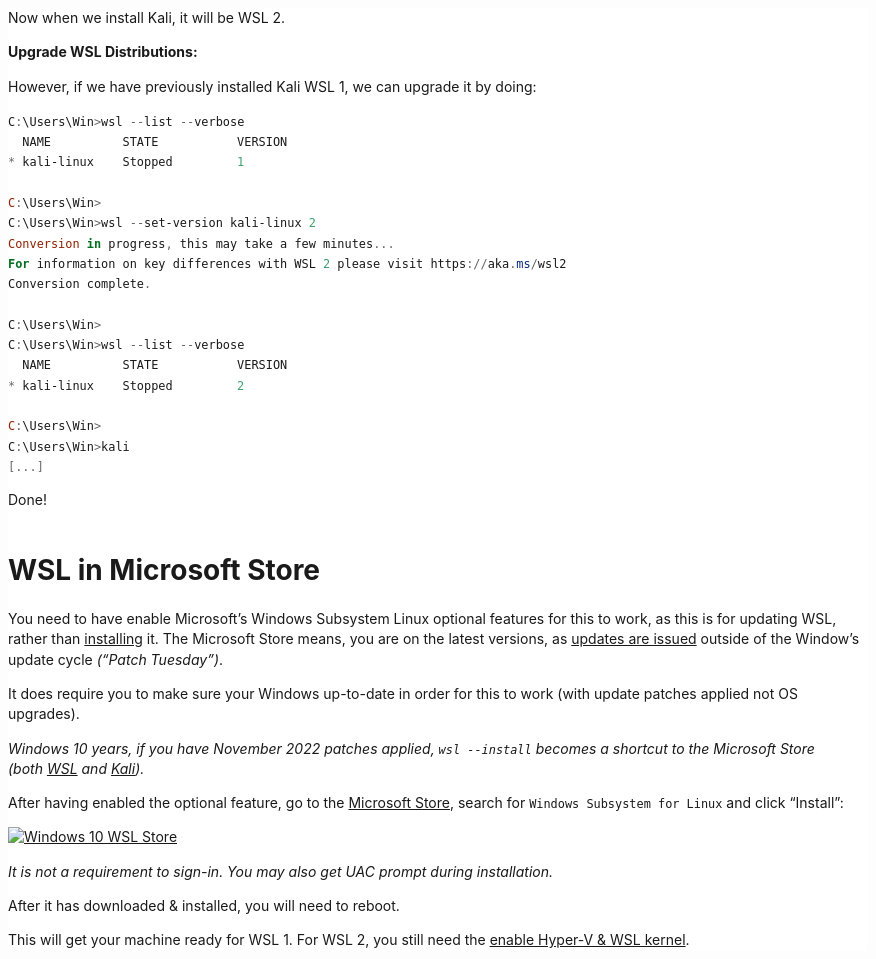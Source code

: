 Now when we install Kali, it will be WSL 2.

**Upgrade WSL Distributions:**

However, if we have previously installed Kali WSL 1, we can upgrade it by doing:

```powershell
C:\Users\Win>wsl --list --verbose
  NAME          STATE           VERSION
* kali-linux    Stopped         1

C:\Users\Win>
C:\Users\Win>wsl --set-version kali-linux 2
Conversion in progress, this may take a few minutes...
For information on key differences with WSL 2 please visit https://aka.ms/wsl2
Conversion complete.

C:\Users\Win>
C:\Users\Win>wsl --list --verbose
  NAME          STATE           VERSION
* kali-linux    Stopped         2

C:\Users\Win>
C:\Users\Win>kali
[...]
```

Done!

# WSL in Microsoft Store

You need to have enable Microsoft’s Windows Subsystem Linux optional features for this to work, as this is for updating WSL, rather than [installing](https://www.kali.org/docs/wsl/wsl-preparations/#dism) it. The Microsoft Store means, you are on the latest versions, as [updates are issued](https://devblogs.microsoft.com/commandline/a-preview-of-wsl-in-the-microsoft-store-is-now-available/) outside of the Window’s update cycle _(“Patch Tuesday”)_.

It does require you to make sure your Windows up-to-date in order for this to work (with update patches applied not OS upgrades).

_Windows 10 years, if you have November 2022 patches applied, `wsl --install` becomes a shortcut to the Microsoft Store (both [WSL](https://www.kali.org/docs/wsl/wsl-preparations/#wsl-in-microsoft-store) and [Kali](https://www.kali.org/docs/wsl/wsl-preparations/#kali-in-microsoft-store))._

After having enabled the optional feature, go to the [Microsoft Store](https://apps.microsoft.com/store/detail/windows-subsystem-for-linux/9P9TQF7MRM4R), search for `Windows Subsystem for Linux` and click “Install”:

[![Windows 10 WSL Store](https://www.kali.org/docs/wsl/wsl-preparations/wsl-store-10.png)](https://www.kali.org/docs/wsl/wsl-preparations/wsl-store-10.png)

_It is not a requirement to sign-in. You may also get UAC prompt during installation._

After it has downloaded & installed, you will need to reboot.

This will get your machine ready for WSL 1. For WSL 2, you still need the [enable Hyper-V & WSL kernel](https://www.kali.org/docs/wsl/wsl-preparations/#manually-upgrade-wsl-1-to-wsl-2).
